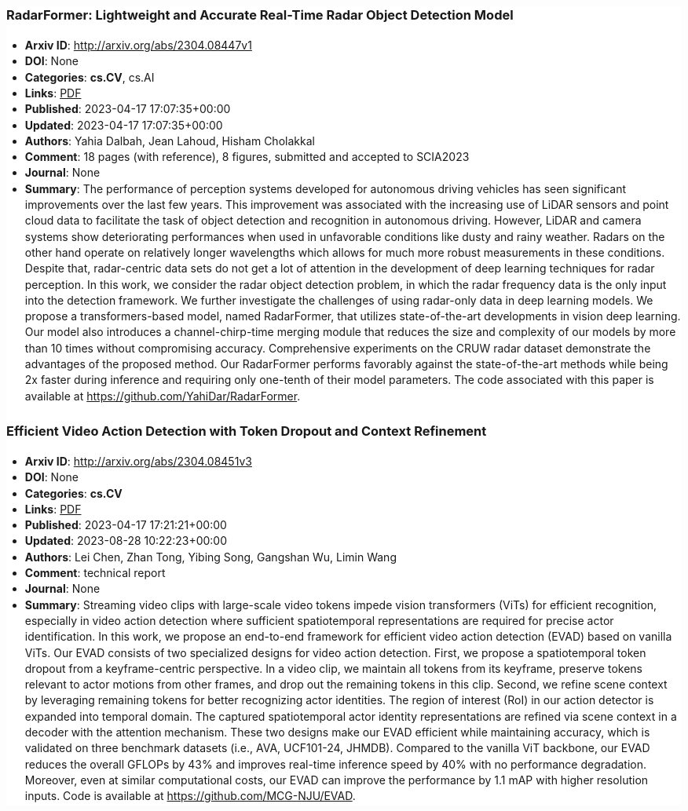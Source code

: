 

### RadarFormer: Lightweight and Accurate Real-Time Radar Object Detection Model
- **Arxiv ID**: http://arxiv.org/abs/2304.08447v1
- **DOI**: None
- **Categories**: **cs.CV**, cs.AI
- **Links**: [PDF](http://arxiv.org/pdf/2304.08447v1)
- **Published**: 2023-04-17 17:07:35+00:00
- **Updated**: 2023-04-17 17:07:35+00:00
- **Authors**: Yahia Dalbah, Jean Lahoud, Hisham Cholakkal
- **Comment**: 18 pages (with reference), 8 figures, submitted and accepted to
  SCIA2023
- **Journal**: None
- **Summary**: The performance of perception systems developed for autonomous driving vehicles has seen significant improvements over the last few years. This improvement was associated with the increasing use of LiDAR sensors and point cloud data to facilitate the task of object detection and recognition in autonomous driving. However, LiDAR and camera systems show deteriorating performances when used in unfavorable conditions like dusty and rainy weather. Radars on the other hand operate on relatively longer wavelengths which allows for much more robust measurements in these conditions. Despite that, radar-centric data sets do not get a lot of attention in the development of deep learning techniques for radar perception. In this work, we consider the radar object detection problem, in which the radar frequency data is the only input into the detection framework. We further investigate the challenges of using radar-only data in deep learning models. We propose a transformers-based model, named RadarFormer, that utilizes state-of-the-art developments in vision deep learning. Our model also introduces a channel-chirp-time merging module that reduces the size and complexity of our models by more than 10 times without compromising accuracy. Comprehensive experiments on the CRUW radar dataset demonstrate the advantages of the proposed method. Our RadarFormer performs favorably against the state-of-the-art methods while being 2x faster during inference and requiring only one-tenth of their model parameters. The code associated with this paper is available at https://github.com/YahiDar/RadarFormer.



### Efficient Video Action Detection with Token Dropout and Context Refinement
- **Arxiv ID**: http://arxiv.org/abs/2304.08451v3
- **DOI**: None
- **Categories**: **cs.CV**
- **Links**: [PDF](http://arxiv.org/pdf/2304.08451v3)
- **Published**: 2023-04-17 17:21:21+00:00
- **Updated**: 2023-08-28 10:22:23+00:00
- **Authors**: Lei Chen, Zhan Tong, Yibing Song, Gangshan Wu, Limin Wang
- **Comment**: technical report
- **Journal**: None
- **Summary**: Streaming video clips with large-scale video tokens impede vision transformers (ViTs) for efficient recognition, especially in video action detection where sufficient spatiotemporal representations are required for precise actor identification. In this work, we propose an end-to-end framework for efficient video action detection (EVAD) based on vanilla ViTs. Our EVAD consists of two specialized designs for video action detection. First, we propose a spatiotemporal token dropout from a keyframe-centric perspective. In a video clip, we maintain all tokens from its keyframe, preserve tokens relevant to actor motions from other frames, and drop out the remaining tokens in this clip. Second, we refine scene context by leveraging remaining tokens for better recognizing actor identities. The region of interest (RoI) in our action detector is expanded into temporal domain. The captured spatiotemporal actor identity representations are refined via scene context in a decoder with the attention mechanism. These two designs make our EVAD efficient while maintaining accuracy, which is validated on three benchmark datasets (i.e., AVA, UCF101-24, JHMDB). Compared to the vanilla ViT backbone, our EVAD reduces the overall GFLOPs by 43% and improves real-time inference speed by 40% with no performance degradation. Moreover, even at similar computational costs, our EVAD can improve the performance by 1.1 mAP with higher resolution inputs. Code is available at https://github.com/MCG-NJU/EVAD.
